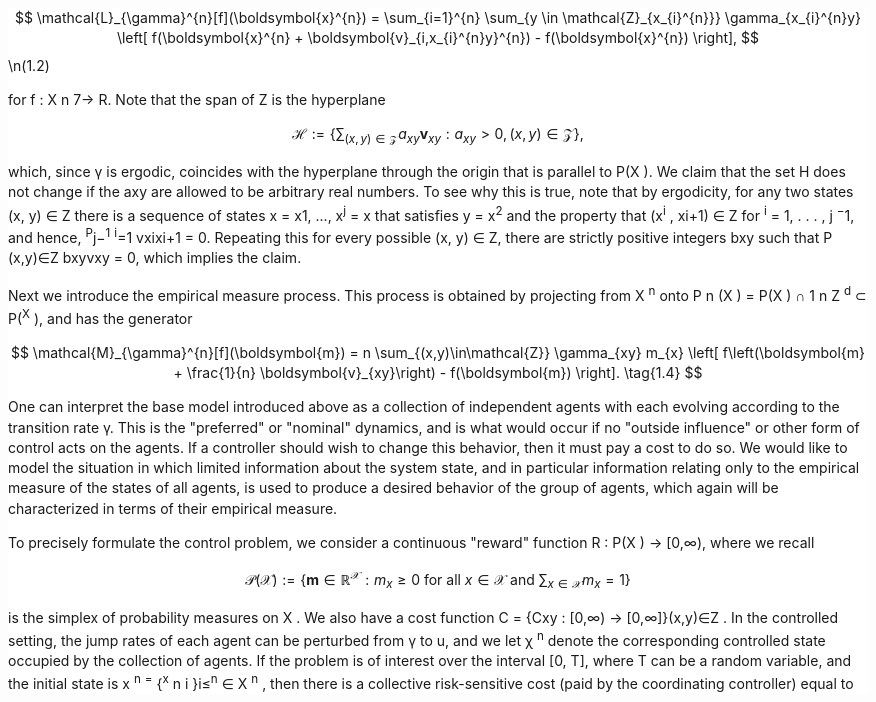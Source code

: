 <span id="page-1-0"></span>
$$
\mathcal{L}_{\gamma}^{n}[f](\boldsymbol{x}^{n}) = \sum_{i=1}^{n} \sum_{y \in \mathcal{Z}_{x_{i}^{n}}} \gamma_{x_{i}^{n}y} \left[ f(\boldsymbol{x}^{n} + \boldsymbol{v}_{i,x_{i}^{n}y}^{n}) - f(\boldsymbol{x}^{n}) \right],
$$
\n(1.2)

for f : X n 7→ R. Note that the span of Z is the hyperplane

<span id="page-1-2"></span>
$$
\mathcal{H} := \left\{ \sum_{(x,y)\in\mathcal{Z}} a_{xy} \mathbf{v}_{xy} : a_{xy} > 0, (x,y) \in \mathcal{Z} \right\},\tag{1.3}
$$

which, since γ is ergodic, coincides with the hyperplane through the origin that is parallel to P(X ). We claim that the set H does not change if the axy are allowed to be arbitrary real numbers. To see why this is true, note that by ergodicity, for any two states (x, y) ∈ Z there is a sequence of states x = x1, ..., x<sup>j</sup> = x that satisfies y = x<sup>2</sup> and the property that (x<sup>i</sup> , xi+1) ∈ Z for <sup>i</sup> = 1, . . . , j <sup>−</sup>1, and hence, <sup>P</sup>j−<sup>1</sup> <sup>i</sup>=1 vxixi+1 = 0. Repeating this for every possible (x, y) ∈ Z, there are strictly positive integers bxy such that P (x,y)∈Z bxyvxy = 0, which implies the claim.

Next we introduce the empirical measure process. This process is obtained by projecting from X <sup>n</sup> onto P n (X ) = P(X ) ∩ 1 n Z <sup>d</sup> ⊂ P(<sup>X</sup> ), and has the generator

<span id="page-1-1"></span>
$$
\mathcal{M}_{\gamma}^{n}[f](\boldsymbol{m}) = n \sum_{(x,y)\in\mathcal{Z}} \gamma_{xy} m_{x} \left[ f\left(\boldsymbol{m} + \frac{1}{n} \boldsymbol{v}_{xy}\right) - f(\boldsymbol{m}) \right]. \tag{1.4}
$$

One can interpret the base model introduced above as a collection of independent agents with each evolving according to the transition rate γ. This is the "preferred" or "nominal" dynamics, and is what would occur if no "outside influence" or other form of control acts on the agents. If a controller should wish to change this behavior, then it must pay a cost to do so. We would like to model the situation in which limited information about the system state, and in particular information relating only to the empirical measure of the states of all agents, is used to produce a desired behavior of the group of agents, which again will be characterized in terms of their empirical measure.

To precisely formulate the control problem, we consider a continuous "reward" function R : P(X ) → [0,∞), where we recall

$$
\mathcal{P}(\mathcal{X}) := \left\{ \boldsymbol{m} \in \mathbb{R}^{\mathcal{X}} : m_x \ge 0 \text{ for all } x \in \mathcal{X} \text{ and } \sum_{x \in \mathcal{X}} m_x = 1 \right\}
$$

is the simplex of probability measures on X . We also have a cost function C = {Cxy : [0,∞) → [0,∞]}(x,y)∈Z . In the controlled setting, the jump rates of each agent can be perturbed from γ to u, and we let χ <sup>n</sup> denote the corresponding controlled state occupied by the collection of agents. If the problem is of interest over the interval [0, T], where T can be a random variable, and the initial state is x <sup>n</sup> <sup>=</sup> {<sup>x</sup> n i }i≤<sup>n</sup> ∈ X <sup>n</sup> , then there is a collective risk-sensitive cost (paid by the coordinating controller) equal to
